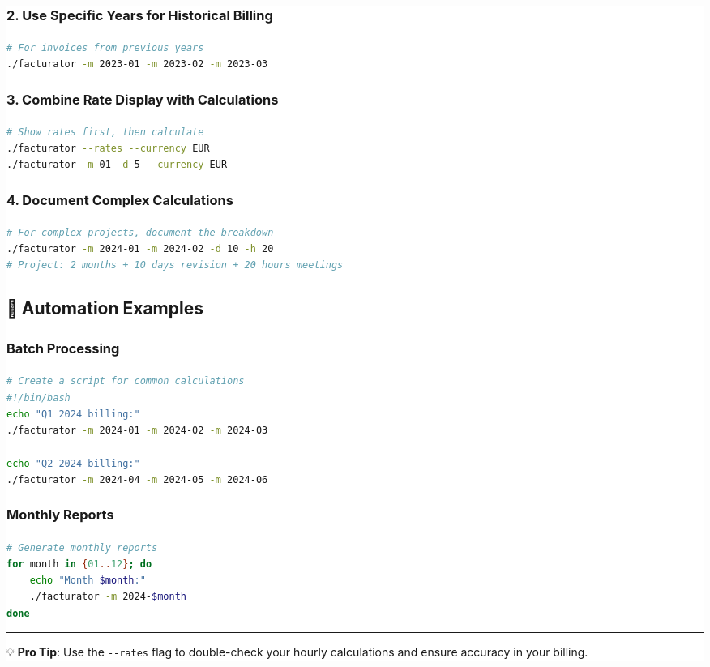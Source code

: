 ### 2. Use Specific Years for Historical Billing
```bash
# For invoices from previous years
./facturator -m 2023-01 -m 2023-02 -m 2023-03
```

### 3. Combine Rate Display with Calculations
```bash
# Show rates first, then calculate
./facturator --rates --currency EUR
./facturator -m 01 -d 5 --currency EUR
```

### 4. Document Complex Calculations
```bash
# For complex projects, document the breakdown
./facturator -m 2024-01 -m 2024-02 -d 10 -h 20
# Project: 2 months + 10 days revision + 20 hours meetings
```

## 🔧 Automation Examples

### Batch Processing
```bash
# Create a script for common calculations
#!/bin/bash
echo "Q1 2024 billing:"
./facturator -m 2024-01 -m 2024-02 -m 2024-03

echo "Q2 2024 billing:"
./facturator -m 2024-04 -m 2024-05 -m 2024-06
```

### Monthly Reports
```bash
# Generate monthly reports
for month in {01..12}; do
    echo "Month $month:"
    ./facturator -m 2024-$month
done
```

---

💡 **Pro Tip**: Use the `--rates` flag to double-check your hourly calculations and ensure accuracy in your billing.